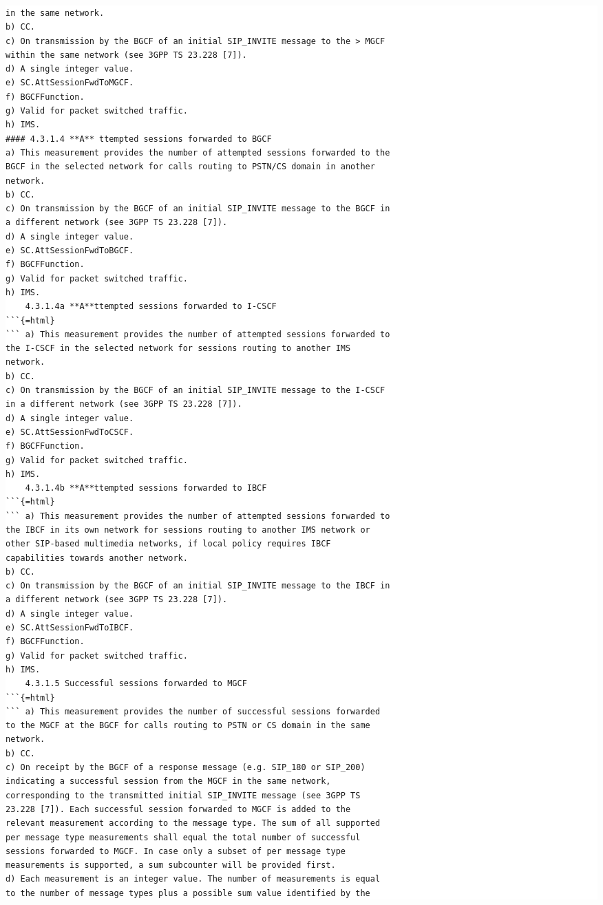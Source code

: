 ```{=html}
in the same network.
b) CC.
c) On transmission by the BGCF of an initial SIP_INVITE message to the > MGCF
within the same network (see 3GPP TS 23.228 [7]).
d) A single integer value.
e) SC.AttSessionFwdToMGCF.
f) BGCFFunction.
g) Valid for packet switched traffic.
h) IMS.
#### 4.3.1.4 **A** ttempted sessions forwarded to BGCF
a) This measurement provides the number of attempted sessions forwarded to the
BGCF in the selected network for calls routing to PSTN/CS domain in another
network.
b) CC.
c) On transmission by the BGCF of an initial SIP_INVITE message to the BGCF in
a different network (see 3GPP TS 23.228 [7]).
d) A single integer value.
e) SC.AttSessionFwdToBGCF.
f) BGCFFunction.
g) Valid for packet switched traffic.
h) IMS.
    4.3.1.4a **A**ttempted sessions forwarded to I-CSCF
```{=html}
``` a) This measurement provides the number of attempted sessions forwarded to
the I-CSCF in the selected network for sessions routing to another IMS
network.
b) CC.
c) On transmission by the BGCF of an initial SIP_INVITE message to the I-CSCF
in a different network (see 3GPP TS 23.228 [7]).
d) A single integer value.
e) SC.AttSessionFwdToCSCF.
f) BGCFFunction.
g) Valid for packet switched traffic.
h) IMS.
    4.3.1.4b **A**ttempted sessions forwarded to IBCF
```{=html}
``` a) This measurement provides the number of attempted sessions forwarded to
the IBCF in its own network for sessions routing to another IMS network or
other SIP-based multimedia networks, if local policy requires IBCF
capabilities towards another network.
b) CC.
c) On transmission by the BGCF of an initial SIP_INVITE message to the IBCF in
a different network (see 3GPP TS 23.228 [7]).
d) A single integer value.
e) SC.AttSessionFwdToIBCF.
f) BGCFFunction.
g) Valid for packet switched traffic.
h) IMS.
    4.3.1.5 Successful sessions forwarded to MGCF
```{=html}
``` a) This measurement provides the number of successful sessions forwarded
to the MGCF at the BGCF for calls routing to PSTN or CS domain in the same
network.
b) CC.
c) On receipt by the BGCF of a response message (e.g. SIP_180 or SIP_200)
indicating a successful session from the MGCF in the same network,
corresponding to the transmitted initial SIP_INVITE message (see 3GPP TS
23.228 [7]). Each successful session forwarded to MGCF is added to the
relevant measurement according to the message type. The sum of all supported
per message type measurements shall equal the total number of successful
sessions forwarded to MGCF. In case only a subset of per message type
measurements is supported, a sum subcounter will be provided first.
d) Each measurement is an integer value. The number of measurements is equal
to the number of message types plus a possible sum value identified by the
```